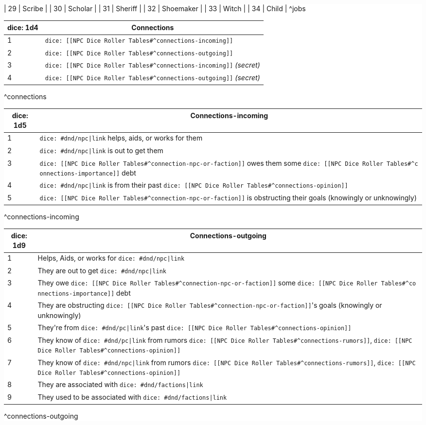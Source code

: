 | 29         | Scribe      |
| 30         | Scholar     |
| 31         | Sheriff     |
| 32         | Shoemaker   |
| 33         | Witch       |
| 34         | Child       | 
^jobs


| dice: 1d4 | Connections                                                |
| --------- | ---------------------------------------------------------- |
| 1         | `dice: [[NPC Dice Roller Tables#^connections-incoming]]`           |
| 2         | `dice: [[NPC Dice Roller Tables#^connections-outgoing]]`          |
| 3         | `dice: [[NPC Dice Roller Tables#^connections-incoming]]` *(secret)* |
| 4         | `dice: [[NPC Dice Roller Tables#^connections-outgoing]]` *(secret)* |
^connections

| dice: 1d5 | Connections-incoming                                                                                                           |
| --------- | ------------------------------------------------------------------------------------------------------------------------------ |
| 1         | `dice: #dnd/npc\|link` helps, aids, or works for them                                                                          |
| 2         | `dice: #dnd/npc\|link` is out to get them                                                                                      |
| 3         | `dice: [[NPC Dice Roller Tables#^connection-npc-or-faction]]` owes them some `dice: [[NPC Dice Roller Tables#^connections-importance]]` debt |
| 4         | `dice: #dnd/npc\|link` is from their past `dice: [[NPC Dice Roller Tables#^connections-opinion]]`                                     |
| 5         | `dice: [[NPC Dice Roller Tables#^connection-npc-or-faction]]` is obstructing their goals (knowingly or unknowingly)                                                   |
^connections-incoming

| dice: 1d9 | Connections-outgoing                                                                                                          |
| --------- | ----------------------------------------------------------------------------------------------------------------------------- |
| 1         | Helps, Aids, or works for `dice: #dnd/npc\|link`                                                                              |
| 2         | They are out to get `dice: #dnd/npc\|link`                                                                                    |
| 3         | They owe `dice: [[NPC Dice Roller Tables#^connection-npc-or-faction]]` some `dice: [[NPC Dice Roller Tables#^connections-importance]]` debt |
| 4         | They are obstructing `dice: [[NPC Dice Roller Tables#^connection-npc-or-faction]]`'s goals (knowingly or unknowingly)                |
| 5         | They're from `dice: #dnd/pc\|link`'s past `dice: [[NPC Dice Roller Tables#^connections-opinion]]`                                    |
| 6         | They know of `dice: #dnd/pc\|link` from rumors `dice: [[NPC Dice Roller Tables#^connections-rumors]]`, `dice: [[NPC Dice Roller Tables#^connections-opinion]]`                               |
| 7         | They know of `dice: #dnd/npc\|link` from rumors `dice: [[NPC Dice Roller Tables#^connections-rumors]]`, `dice: [[NPC Dice Roller Tables#^connections-opinion]]`                              |
| 8         | They are associated with `dice: #dnd/factions\|link`                                                                          |
| 9        | They used to be associated with `dice: #dnd/factions\|link`                                                                   |
^connections-outgoing
